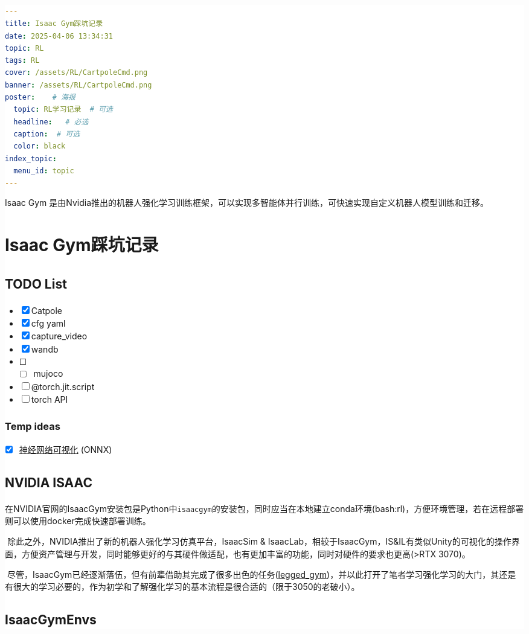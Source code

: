 ```yaml
---
title: Isaac Gym踩坑记录
date: 2025-04-06 13:34:31
topic: RL
tags: RL
cover: /assets/RL/CartpoleCmd.png
banner: /assets/RL/CartpoleCmd.png
poster:    # 海报
  topic: RL学习记录  # 可选
  headline:   # 必选
  caption:  # 可选
  color: black 
index_topic:
  menu_id: topic  
---
```


Isaac Gym 是由Nvidia推出的机器人强化学习训练框架，可以实现多智能体并行训练，可快速实现自定义机器人模型训练和迁移。



# Isaac Gym踩坑记录

## TODO List


- [x] Catpole
- [x] cfg yaml
- [x] capture_video
- [x] wandb
- [ ] - [ ] mujoco
- [ ] @torch.jit.script
- [ ] torch API

### Temp ideas

- [x] [神经网络可视化](https://netron.app/)  (ONNX)



## NVIDIA ISAAC

​	在NVIDIA官网的IsaacGym安装包是Python中`isaacgym`的安装包，同时应当在本地建立conda环境(bash:rl)，方便环境管理，若在远程部署则可以使用docker完成快速部署训练。

​	除此之外，NVIDIA推出了新的机器人强化学习仿真平台，IsaacSim & IsaacLab，相较于IsaacGym，IS&IL有类似Unity的可视化的操作界面，方便资产管理与开发，同时能够更好的与其硬件做适配，也有更加丰富的功能，同时对硬件的要求也更高(>RTX 3070)。

​	尽管，IsaacGym已经逐渐落伍，但有前辈借助其完成了很多出色的任务([legged_gym](https://github.com/Yueyuanh/legged_gym.git))，并以此打开了笔者学习强化学习的大门，其还是有很大的学习必要的，作为初学和了解强化学习的基本流程是很合适的（限于3050的老破小）。

## IsaacGymEnvs
